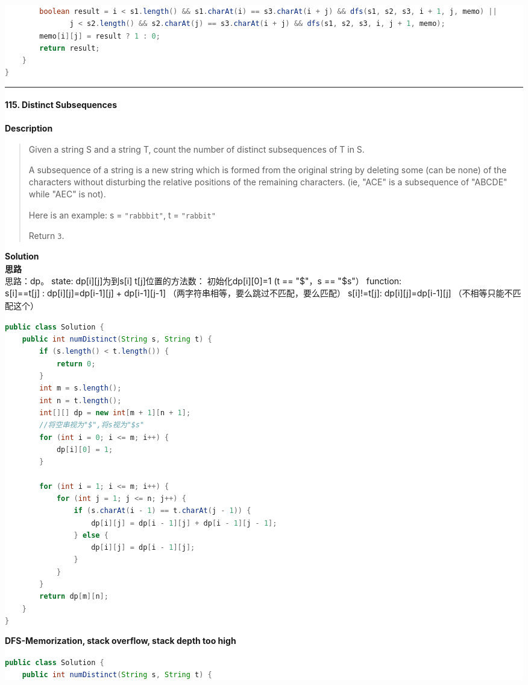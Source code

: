 ```java
        boolean result = i < s1.length() && s1.charAt(i) == s3.charAt(i + j) && dfs(s1, s2, s3, i + 1, j, memo) ||
               j < s2.length() && s2.charAt(j) == s3.charAt(i + j) && dfs(s1, s2, s3, i, j + 1, memo);
        memo[i][j] = result ? 1 : 0;
        return result;
    }
}
```
* * *  
#### 115. Distinct Subsequences 

**Description**   
>Given a string S and a string T, count the number of distinct subsequences of T in S.
>
>A subsequence of a string is a new string which is formed from the original string by deleting some (can be none) of the characters without disturbing the relative positions of the remaining characters. (ie, "ACE" is a subsequence of "ABCDE" while "AEC" is not).
>
>Here is an example:
>s = `"rabbbit"`, t = `"rabbit"`
>
>Return `3`.


**Solution**  
**思路**  
思路：dp。
state: dp[i][j]为到s[i] t[j]位置的方法数：
初始化dp[i][0]=1 (t == "$"，s == "$s"）
function:  
s[i]==t[j] : dp[i][j]=dp[i-1][j] + dp[i-1][j-1] （两字符串相等，要么跳过不匹配，要么匹配）
s[i]!=t[j]: dp[i][j]=dp[i-1][j] （不相等只能不匹配这个）
```java
public class Solution {
    public int numDistinct(String s, String t) {
        if (s.length() < t.length()) {
            return 0;
        }
        int m = s.length();
        int n = t.length();
        int[][] dp = new int[m + 1][n + 1];
        //将空串视为"$",将s视为"$s"
        for (int i = 0; i <= m; i++) {
            dp[i][0] = 1;
        }
        
        for (int i = 1; i <= m; i++) {
            for (int j = 1; j <= n; j++) {
                if (s.charAt(i - 1) == t.charAt(j - 1)) {
                    dp[i][j] = dp[i - 1][j] + dp[i - 1][j - 1];
                } else {
                    dp[i][j] = dp[i - 1][j];
                }
            }
        }
        return dp[m][n];
    }
}
```
**DFS-Memorization, stack overflow, stack depth too high**
```java
public class Solution {
    public int numDistinct(String s, String t) {
```